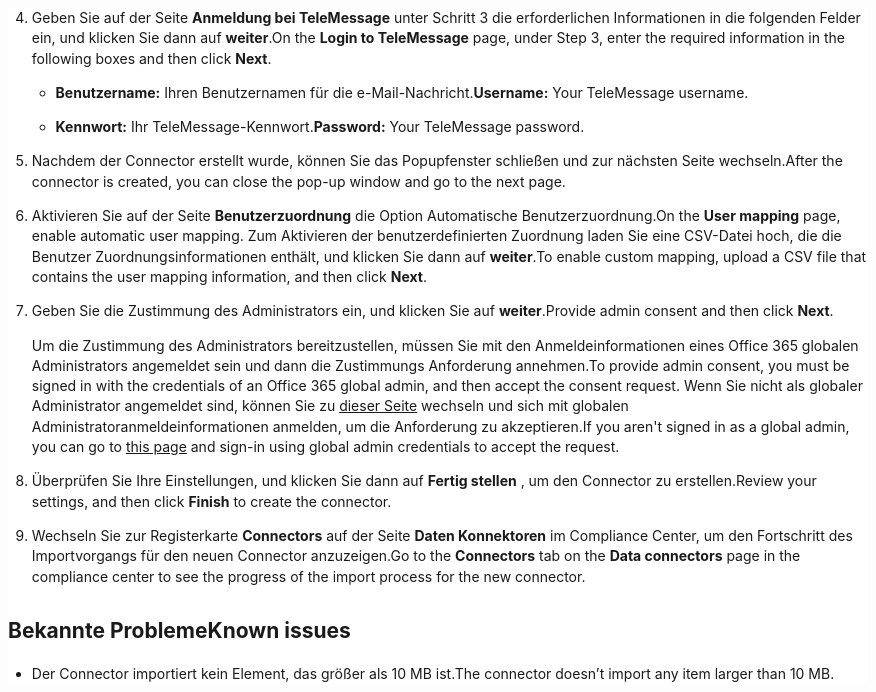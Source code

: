 4. <span data-ttu-id="b9c95-152">Geben Sie auf der Seite **Anmeldung bei TeleMessage** unter Schritt 3 die erforderlichen Informationen in die folgenden Felder ein, und klicken Sie dann auf **weiter**.</span><span class="sxs-lookup"><span data-stu-id="b9c95-152">On the **Login to TeleMessage** page, under Step 3, enter the required information in the following boxes and then click **Next**.</span></span>

   - <span data-ttu-id="b9c95-153">**Benutzername:** Ihren Benutzernamen für die e-Mail-Nachricht.</span><span class="sxs-lookup"><span data-stu-id="b9c95-153">**Username:** Your TeleMessage username.</span></span>

   - <span data-ttu-id="b9c95-154">**Kennwort:** Ihr TeleMessage-Kennwort.</span><span class="sxs-lookup"><span data-stu-id="b9c95-154">**Password:** Your TeleMessage password.</span></span>

5. <span data-ttu-id="b9c95-155">Nachdem der Connector erstellt wurde, können Sie das Popupfenster schließen und zur nächsten Seite wechseln.</span><span class="sxs-lookup"><span data-stu-id="b9c95-155">After the connector is created, you can close the pop-up window and go to the next page.</span></span>

6. <span data-ttu-id="b9c95-156">Aktivieren Sie auf der Seite **Benutzerzuordnung** die Option Automatische Benutzerzuordnung.</span><span class="sxs-lookup"><span data-stu-id="b9c95-156">On the **User mapping** page, enable automatic user mapping.</span></span> <span data-ttu-id="b9c95-157">Zum Aktivieren der benutzerdefinierten Zuordnung laden Sie eine CSV-Datei hoch, die die Benutzer Zuordnungsinformationen enthält, und klicken Sie dann auf **weiter**.</span><span class="sxs-lookup"><span data-stu-id="b9c95-157">To enable custom mapping, upload a CSV file that contains the user mapping information, and then click **Next**.</span></span>

7. <span data-ttu-id="b9c95-158">Geben Sie die Zustimmung des Administrators ein, und klicken Sie auf **weiter**.</span><span class="sxs-lookup"><span data-stu-id="b9c95-158">Provide admin consent and then click **Next**.</span></span>

   <span data-ttu-id="b9c95-159">Um die Zustimmung des Administrators bereitzustellen, müssen Sie mit den Anmeldeinformationen eines Office 365 globalen Administrators angemeldet sein und dann die Zustimmungs Anforderung annehmen.</span><span class="sxs-lookup"><span data-stu-id="b9c95-159">To provide admin consent, you must be signed in with the credentials of an Office 365 global admin, and then accept the consent request.</span></span> <span data-ttu-id="b9c95-160">Wenn Sie nicht als globaler Administrator angemeldet sind, können Sie zu [dieser Seite](https://login.microsoftonline.com/common/oauth2/authorize?client_id=570d0bec-d001-4c4e-985e-3ab17fdc3073&response_type=code&redirect_uri=https://portal.azure.com/&nonce=1234&prompt=admin_consent) wechseln und sich mit globalen Administratoranmeldeinformationen anmelden, um die Anforderung zu akzeptieren.</span><span class="sxs-lookup"><span data-stu-id="b9c95-160">If you aren't signed in as a global admin, you can go to [this page](https://login.microsoftonline.com/common/oauth2/authorize?client_id=570d0bec-d001-4c4e-985e-3ab17fdc3073&response_type=code&redirect_uri=https://portal.azure.com/&nonce=1234&prompt=admin_consent) and sign-in using global admin credentials to accept the request.</span></span>

8. <span data-ttu-id="b9c95-161">Überprüfen Sie Ihre Einstellungen, und klicken Sie dann auf **Fertig stellen** , um den Connector zu erstellen.</span><span class="sxs-lookup"><span data-stu-id="b9c95-161">Review your settings, and then click **Finish** to create the connector.</span></span>

9. <span data-ttu-id="b9c95-162">Wechseln Sie zur Registerkarte **Connectors** auf der Seite **Daten Konnektoren** im Compliance Center, um den Fortschritt des Importvorgangs für den neuen Connector anzuzeigen.</span><span class="sxs-lookup"><span data-stu-id="b9c95-162">Go to the **Connectors** tab on the **Data connectors** page in the compliance center to see the progress of the import process for the new connector.</span></span>

## <a name="known-issues"></a><span data-ttu-id="b9c95-163">Bekannte Probleme</span><span class="sxs-lookup"><span data-stu-id="b9c95-163">Known issues</span></span>

- <span data-ttu-id="b9c95-164">Der Connector importiert kein Element, das größer als 10 MB ist.</span><span class="sxs-lookup"><span data-stu-id="b9c95-164">The connector doesn’t import any item larger than 10 MB.</span></span>
